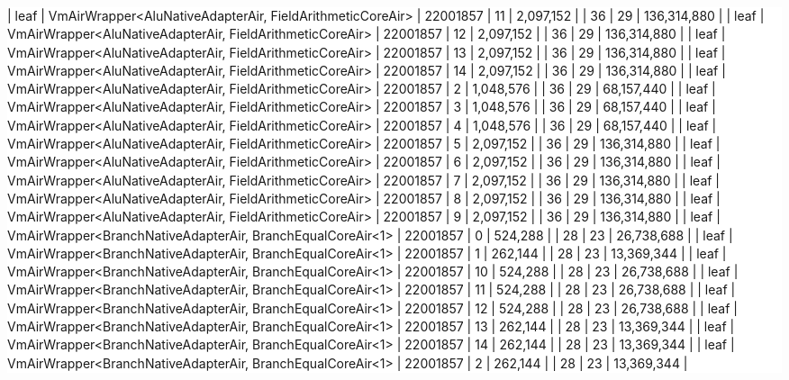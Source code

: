 | leaf | VmAirWrapper<AluNativeAdapterAir, FieldArithmeticCoreAir> | 22001857 | 11 | 2,097,152 |  | 36 | 29 | 136,314,880 | 
| leaf | VmAirWrapper<AluNativeAdapterAir, FieldArithmeticCoreAir> | 22001857 | 12 | 2,097,152 |  | 36 | 29 | 136,314,880 | 
| leaf | VmAirWrapper<AluNativeAdapterAir, FieldArithmeticCoreAir> | 22001857 | 13 | 2,097,152 |  | 36 | 29 | 136,314,880 | 
| leaf | VmAirWrapper<AluNativeAdapterAir, FieldArithmeticCoreAir> | 22001857 | 14 | 2,097,152 |  | 36 | 29 | 136,314,880 | 
| leaf | VmAirWrapper<AluNativeAdapterAir, FieldArithmeticCoreAir> | 22001857 | 2 | 1,048,576 |  | 36 | 29 | 68,157,440 | 
| leaf | VmAirWrapper<AluNativeAdapterAir, FieldArithmeticCoreAir> | 22001857 | 3 | 1,048,576 |  | 36 | 29 | 68,157,440 | 
| leaf | VmAirWrapper<AluNativeAdapterAir, FieldArithmeticCoreAir> | 22001857 | 4 | 1,048,576 |  | 36 | 29 | 68,157,440 | 
| leaf | VmAirWrapper<AluNativeAdapterAir, FieldArithmeticCoreAir> | 22001857 | 5 | 2,097,152 |  | 36 | 29 | 136,314,880 | 
| leaf | VmAirWrapper<AluNativeAdapterAir, FieldArithmeticCoreAir> | 22001857 | 6 | 2,097,152 |  | 36 | 29 | 136,314,880 | 
| leaf | VmAirWrapper<AluNativeAdapterAir, FieldArithmeticCoreAir> | 22001857 | 7 | 2,097,152 |  | 36 | 29 | 136,314,880 | 
| leaf | VmAirWrapper<AluNativeAdapterAir, FieldArithmeticCoreAir> | 22001857 | 8 | 2,097,152 |  | 36 | 29 | 136,314,880 | 
| leaf | VmAirWrapper<AluNativeAdapterAir, FieldArithmeticCoreAir> | 22001857 | 9 | 2,097,152 |  | 36 | 29 | 136,314,880 | 
| leaf | VmAirWrapper<BranchNativeAdapterAir, BranchEqualCoreAir<1> | 22001857 | 0 | 524,288 |  | 28 | 23 | 26,738,688 | 
| leaf | VmAirWrapper<BranchNativeAdapterAir, BranchEqualCoreAir<1> | 22001857 | 1 | 262,144 |  | 28 | 23 | 13,369,344 | 
| leaf | VmAirWrapper<BranchNativeAdapterAir, BranchEqualCoreAir<1> | 22001857 | 10 | 524,288 |  | 28 | 23 | 26,738,688 | 
| leaf | VmAirWrapper<BranchNativeAdapterAir, BranchEqualCoreAir<1> | 22001857 | 11 | 524,288 |  | 28 | 23 | 26,738,688 | 
| leaf | VmAirWrapper<BranchNativeAdapterAir, BranchEqualCoreAir<1> | 22001857 | 12 | 524,288 |  | 28 | 23 | 26,738,688 | 
| leaf | VmAirWrapper<BranchNativeAdapterAir, BranchEqualCoreAir<1> | 22001857 | 13 | 262,144 |  | 28 | 23 | 13,369,344 | 
| leaf | VmAirWrapper<BranchNativeAdapterAir, BranchEqualCoreAir<1> | 22001857 | 14 | 262,144 |  | 28 | 23 | 13,369,344 | 
| leaf | VmAirWrapper<BranchNativeAdapterAir, BranchEqualCoreAir<1> | 22001857 | 2 | 262,144 |  | 28 | 23 | 13,369,344 | 

